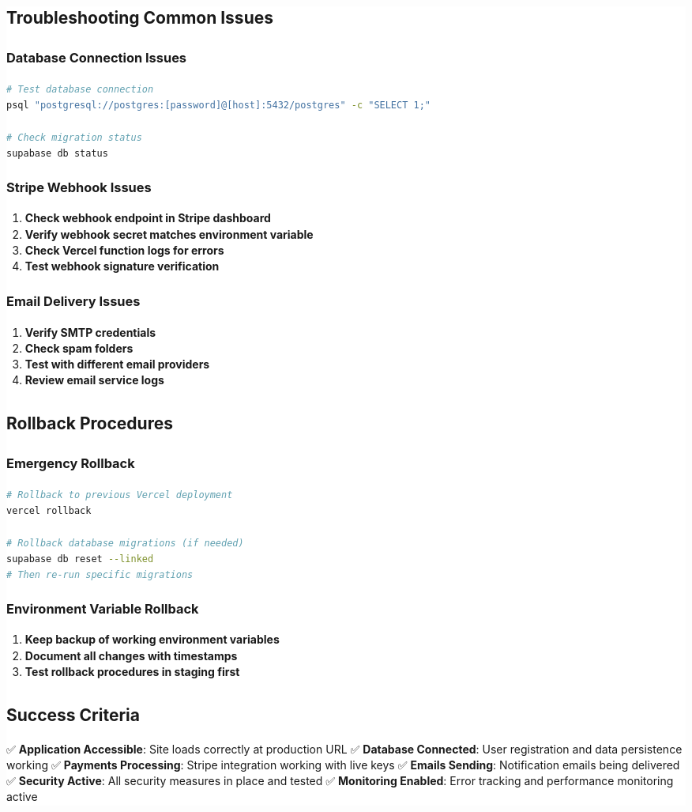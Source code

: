 ## Troubleshooting Common Issues

### Database Connection Issues
```bash
# Test database connection
psql "postgresql://postgres:[password]@[host]:5432/postgres" -c "SELECT 1;"

# Check migration status
supabase db status
```

### Stripe Webhook Issues
1. **Check webhook endpoint in Stripe dashboard**
2. **Verify webhook secret matches environment variable**
3. **Check Vercel function logs for errors**
4. **Test webhook signature verification**

### Email Delivery Issues
1. **Verify SMTP credentials**
2. **Check spam folders**
3. **Test with different email providers**
4. **Review email service logs**

## Rollback Procedures

### Emergency Rollback
```bash
# Rollback to previous Vercel deployment
vercel rollback

# Rollback database migrations (if needed)
supabase db reset --linked
# Then re-run specific migrations
```

### Environment Variable Rollback
1. **Keep backup of working environment variables**
2. **Document all changes with timestamps**
3. **Test rollback procedures in staging first**

## Success Criteria

✅ **Application Accessible**: Site loads correctly at production URL
✅ **Database Connected**: User registration and data persistence working
✅ **Payments Processing**: Stripe integration working with live keys
✅ **Emails Sending**: Notification emails being delivered
✅ **Security Active**: All security measures in place and tested
✅ **Monitoring Enabled**: Error tracking and performance monitoring active
